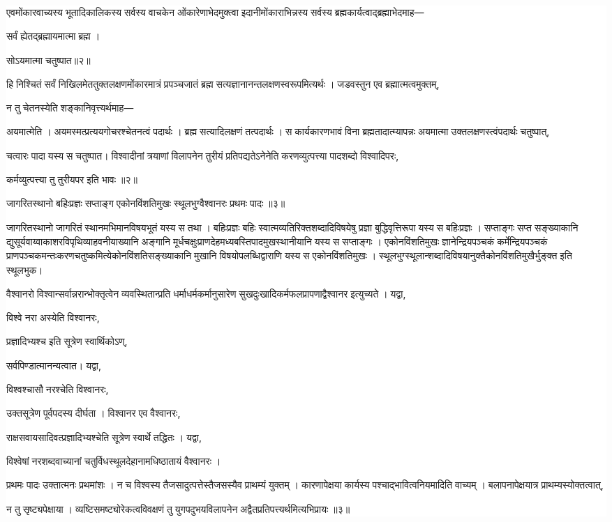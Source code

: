 

एवमोंकारवाच्यस्य भूतादिकालिकस्य सर्वस्य वाचकेन ओंकारेणाभेदमुक्त्वा इदानीमोंकाराभिन्नस्य सर्वस्य ब्रह्मकार्यत्वाद्ब्रह्माभेदमाह—



सर्वं ह्येतद्ब्रह्मायमात्मा ब्रह्म ।

सोऽयमात्मा चतुष्पात॥२॥



हि निश्चितं सर्वं निखिलमेततुक्तलक्षणमोंकारमात्रं प्रपञ्चजातं ब्रह्म सत्यज्ञानानन्तलक्षणस्वरूपमित्यर्थः । जडवस्तुन एव ब्रह्मात्मत्वमुक्तम्,

न तु चेतनस्येति शङ्कानिवृत्त्यर्थमाह—

अयमात्मेति । अयमस्मत्प्रत्ययगोचरश्चेतनत्वं पदार्थः । ब्रह्म सत्यादिलक्षणं तत्पदार्थः । स कार्यकारणभावं विना ब्रह्मतादात्म्यापन्नः अयमात्मा उक्तलक्षणस्त्वंपदार्थः चतुष्पात्,

चत्वारः पादा यस्य स चतुष्पात। विश्वादीनां त्रयाणां विलापनेन तुरीयं प्रतिपद्यतेऽनेनेति करणव्युत्पत्त्या पादशब्दो विश्वादिपरः,

कर्मव्युत्पत्त्या तु तुरीयपर इति भावः ॥२॥



जागरितस्थानो बहिःप्रज्ञः सप्ताङ्ग एकोनविंशतिमुखः स्थूलभुग्वैश्वानरः प्रथमः पादः ॥३॥



जागरितस्थानो जागरितं स्थानमभिमानविषयभूतं यस्य स तथा । बहिःप्रज्ञः बहिः स्वात्मव्यतिरिक्तशब्दादिविषयेषु प्रज्ञा बुद्धिवृत्तिरूपा यस्य स बहिःप्रज्ञः । सप्ताङ्गः सप्त सङ्ख्याकानि द्युसूर्यवाय्वाकाशरविपृथिव्याहवनीयाख्यानि अङ्गानि मूर्धचक्षुःप्राणदेहमध्यबस्तिपादमुखस्थानीयानि यस्य स सप्ताङ्गः । एकोनविंशतिमुखः ज्ञानेन्द्रियपञ्चकं कर्मेन्द्रियपञ्चकं प्राणपञ्चकमन्तःकरणचतुष्कमित्येकोनविंशतिसङ्ख्याकानि मुखानि विषयोपलब्धिद्वाराणि यस्य स एकोनविंशतिमुखः । स्थूलभुग्स्थूलान्शब्दादिविषयानुक्तैकोनविंशतिमुखैर्भुङ्क्त इति स्थूलभुक।



वैश्वानरो विश्वान्सर्वान्नरान्भोक्तृत्वेन व्यवस्थितान्प्रति धर्माधर्मकर्मानुसारेण सुखदुःखादिकर्मफलप्रापणाद्वैश्वानर इत्युच्यते । यद्वा,

विश्वे नरा अस्येति विश्वानरः,

प्रज्ञादिभ्यश्च इति सूत्रेण स्वार्थिकोऽण्,

सर्वपिण्डात्मानन्यत्वात। यद्वा,

विश्वश्चासौ नरश्चेति विश्वानरः,

उक्तसूत्रेण पूर्वपदस्य दीर्घता । विश्वानर एव वैश्वानरः,

राक्षसवायसादिवत्प्रज्ञादिभ्यश्चेति सूत्रेण स्वार्थे तद्धितः । यद्वा,

विश्वेषां नरशब्दवाच्यानां चतुर्विधस्थूलदेहानामधिष्ठातायं वैश्वानरः ।



प्रथमः पादः उक्तात्मनः प्रथमांशः । न च विश्वस्य तैजसादुत्पत्तेस्तैजसस्यैव प्राथम्यं युक्तम् । कारणापेक्षया कार्यस्य पश्चाद्भावित्वनियमादिति वाच्यम् । बलापनापेक्षयात्र प्राथम्यस्योक्तत्वात्,

न तु सृष्ट्यपेक्षाया । व्यष्टिसमष्ट्योरेकत्वविवक्षणं तु युगपदुभयविलापनेन अद्वैतप्रतिपत्त्यर्थमित्यभिप्रायः ॥३॥
